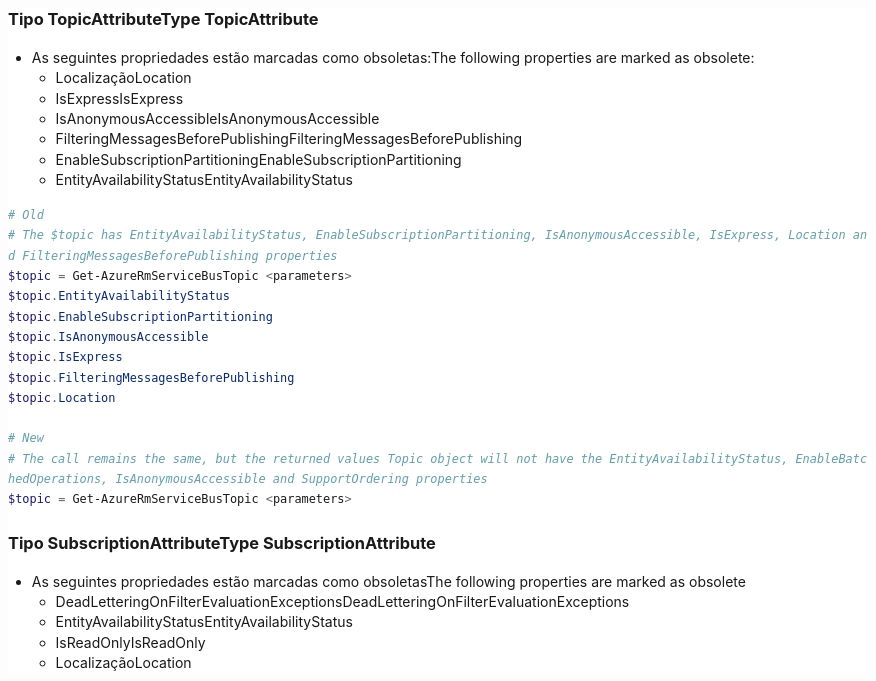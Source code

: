### <a name="type-topicattribute"></a><span data-ttu-id="3dbfe-298">**Tipo TopicAttribute**</span><span class="sxs-lookup"><span data-stu-id="3dbfe-298">**Type TopicAttribute**</span></span>
- <span data-ttu-id="3dbfe-299">As seguintes propriedades estão marcadas como obsoletas:</span><span class="sxs-lookup"><span data-stu-id="3dbfe-299">The following properties are marked as obsolete:</span></span>
    - <span data-ttu-id="3dbfe-300">Localização</span><span class="sxs-lookup"><span data-stu-id="3dbfe-300">Location</span></span>
    - <span data-ttu-id="3dbfe-301">IsExpress</span><span class="sxs-lookup"><span data-stu-id="3dbfe-301">IsExpress</span></span>
    - <span data-ttu-id="3dbfe-302">IsAnonymousAccessible</span><span class="sxs-lookup"><span data-stu-id="3dbfe-302">IsAnonymousAccessible</span></span>
    - <span data-ttu-id="3dbfe-303">FilteringMessagesBeforePublishing</span><span class="sxs-lookup"><span data-stu-id="3dbfe-303">FilteringMessagesBeforePublishing</span></span>
    - <span data-ttu-id="3dbfe-304">EnableSubscriptionPartitioning</span><span class="sxs-lookup"><span data-stu-id="3dbfe-304">EnableSubscriptionPartitioning</span></span>
    - <span data-ttu-id="3dbfe-305">EntityAvailabilityStatus</span><span class="sxs-lookup"><span data-stu-id="3dbfe-305">EntityAvailabilityStatus</span></span>

```powershell
# Old
# The $topic has EntityAvailabilityStatus, EnableSubscriptionPartitioning, IsAnonymousAccessible, IsExpress, Location and FilteringMessagesBeforePublishing properties
$topic = Get-AzureRmServiceBusTopic <parameters>
$topic.EntityAvailabilityStatus
$topic.EnableSubscriptionPartitioning
$topic.IsAnonymousAccessible
$topic.IsExpress
$topic.FilteringMessagesBeforePublishing
$topic.Location

# New
# The call remains the same, but the returned values Topic object will not have the EntityAvailabilityStatus, EnableBatchedOperations, IsAnonymousAccessible and SupportOrdering properties    
$topic = Get-AzureRmServiceBusTopic <parameters>
```
   
### <a name="type-subscriptionattribute"></a><span data-ttu-id="3dbfe-306">**Tipo SubscriptionAttribute**</span><span class="sxs-lookup"><span data-stu-id="3dbfe-306">**Type SubscriptionAttribute**</span></span>
- <span data-ttu-id="3dbfe-307">As seguintes propriedades estão marcadas como obsoletas</span><span class="sxs-lookup"><span data-stu-id="3dbfe-307">The following properties are marked as obsolete</span></span>
    - <span data-ttu-id="3dbfe-308">DeadLetteringOnFilterEvaluationExceptions</span><span class="sxs-lookup"><span data-stu-id="3dbfe-308">DeadLetteringOnFilterEvaluationExceptions</span></span>
    - <span data-ttu-id="3dbfe-309">EntityAvailabilityStatus</span><span class="sxs-lookup"><span data-stu-id="3dbfe-309">EntityAvailabilityStatus</span></span>
    - <span data-ttu-id="3dbfe-310">IsReadOnly</span><span class="sxs-lookup"><span data-stu-id="3dbfe-310">IsReadOnly</span></span>
    - <span data-ttu-id="3dbfe-311">Localização</span><span class="sxs-lookup"><span data-stu-id="3dbfe-311">Location</span></span>
   